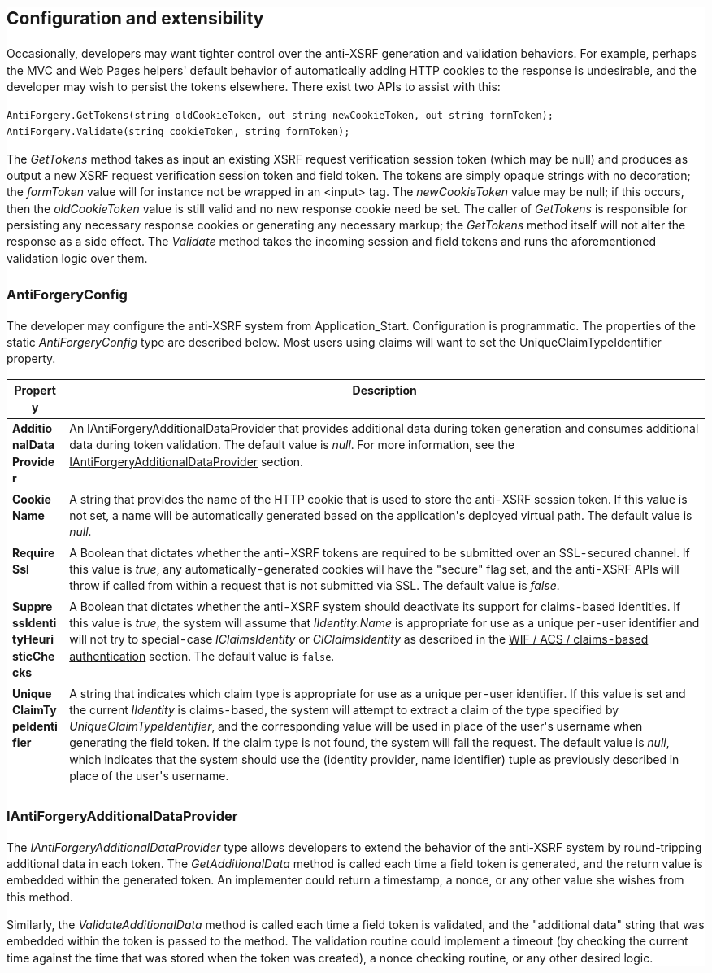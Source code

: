 <a id="_Configuration_and_extensibility"></a>

## Configuration and extensibility

Occasionally, developers may want tighter control over the anti-XSRF generation and validation behaviors. For example, perhaps the MVC and Web Pages helpers' default behavior of automatically adding HTTP cookies to the response is undesirable, and the developer may wish to persist the tokens elsewhere. There exist two APIs to assist with this:

`AntiForgery.GetTokens(string oldCookieToken, out string newCookieToken, out string formToken);`  
`AntiForgery.Validate(string cookieToken, string formToken);`

The *GetTokens* method takes as input an existing XSRF request verification session token (which may be null) and produces as output a new XSRF request verification session token and field token. The tokens are simply opaque strings with no decoration; the *formToken* value will for instance not be wrapped in an &lt;input&gt; tag. The *newCookieToken* value may be null; if this occurs, then the *oldCookieToken* value is still valid and no new response cookie need be set. The caller of *GetTokens* is responsible for persisting any necessary response cookies or generating any necessary markup; the *GetTokens* method itself will not alter the response as a side effect. The *Validate* method takes the incoming session and field tokens and runs the aforementioned validation logic over them.

### AntiForgeryConfig

The developer may configure the anti-XSRF system from Application\_Start. Configuration is programmatic. The properties of the static *AntiForgeryConfig* type are described below. Most users using claims will want to set the UniqueClaimTypeIdentifier property.

| **Property** | **Description** |
| --- | --- |
| **AdditionalDataProvider** | An [IAntiForgeryAdditionalDataProvider](https://msdn.microsoft.com/en-us/library/system.web.helpers.iantiforgeryadditionaldataprovider(v=vs.111).aspx) that provides additional data during token generation and consumes additional data during token validation. The default value is *null*. For more information, see the [IAntiForgeryAdditionalDataProvider](https://msdn.microsoft.com/en-us/library/system.web.helpers.iantiforgeryadditionaldataprovider(v=vs.111).aspx) section. |
| **CookieName** | A string that provides the name of the HTTP cookie that is used to store the anti-XSRF session token. If this value is not set, a name will be automatically generated based on the application's deployed virtual path. The default value is *null*. |
| **RequireSsl** | A Boolean that dictates whether the anti-XSRF tokens are required to be submitted over an SSL-secured channel. If this value is *true*, any automatically-generated cookies will have the "secure" flag set, and the anti-XSRF APIs will throw if called from within a request that is not submitted via SSL. The default value is *false*. |
| **SuppressIdentityHeuristicChecks** | A Boolean that dictates whether the anti-XSRF system should deactivate its support for claims-based identities. If this value is *true*, the system will assume that *IIdentity.Name* is appropriate for use as a unique per-user identifier and will not try to special-case *IClaimsIdentity* or *ClClaimsIdentity* as described in the [WIF / ACS / claims-based authentication](#_WIF_ACS) section. The default value is `false`. |
| **UniqueClaimTypeIdentifier** | A string that indicates which claim type is appropriate for use as a unique per-user identifier. If this value is set and the current *IIdentity* is claims-based, the system will attempt to extract a claim of the type specified by *UniqueClaimTypeIdentifier*, and the corresponding value will be used in place of the user's username when generating the field token. If the claim type is not found, the system will fail the request. The default value is *null*, which indicates that the system should use the (identity provider, name identifier) tuple as previously described in place of the user's username. |

<a id="_IAntiForgeryAdditionalDataProvider"></a>

### IAntiForgeryAdditionalDataProvider

The *[IAntiForgeryAdditionalDataProvider](https://msdn.microsoft.com/en-us/library/system.web.helpers.iantiforgeryadditionaldataprovider(v=vs.111).aspx)* type allows developers to extend the behavior of the anti-XSRF system by round-tripping additional data in each token. The *GetAdditionalData* method is called each time a field token is generated, and the return value is embedded within the generated token. An implementer could return a timestamp, a nonce, or any other value she wishes from this method.

Similarly, the *ValidateAdditionalData* method is called each time a field token is validated, and the "additional data" string that was embedded within the token is passed to the method. The validation routine could implement a timeout (by checking the current time against the time that was stored when the token was created), a nonce checking routine, or any other desired logic.
